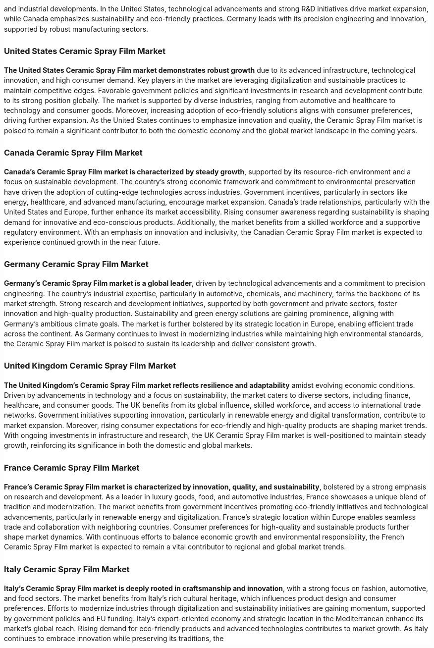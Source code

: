 and industrial developments. In the United States, technological advancements and strong R&amp;D initiatives drive market expansion, while Canada emphasizes sustainability and eco-friendly practices. Germany leads with its precision engineering and innovation, supported by robust manufacturing sectors.</span></em></p></blockquote><h3><strong>United States Ceramic Spray Film Market</strong></h3><p><strong>The United States Ceramic Spray Film market demonstrates robust growth</strong> due to its advanced infrastructure, technological innovation, and high consumer demand. Key players in the market are leveraging digitalization and sustainable practices to maintain competitive edges. Favorable government policies and significant investments in research and development contribute to its strong position globally. The market is supported by diverse industries, ranging from automotive and healthcare to technology and consumer goods. Moreover, increasing adoption of eco-friendly solutions aligns with consumer preferences, driving further expansion. As the United States continues to emphasize innovation and quality, the Ceramic Spray Film market is poised to remain a significant contributor to both the domestic economy and the global market landscape in the coming years.</p><h3><strong>Canada Ceramic Spray Film Market</strong></h3><p><strong>Canada&rsquo;s Ceramic Spray Film market is characterized by steady growth</strong>, supported by its resource-rich environment and a focus on sustainable development. The country&rsquo;s strong economic framework and commitment to environmental preservation have driven the adoption of cutting-edge technologies across industries. Government incentives, particularly in sectors like energy, healthcare, and advanced manufacturing, encourage market expansion. Canada&rsquo;s trade relationships, particularly with the United States and Europe, further enhance its market accessibility. Rising consumer awareness regarding sustainability is shaping demand for innovative and eco-conscious products. Additionally, the market benefits from a skilled workforce and a supportive regulatory environment. With an emphasis on innovation and inclusivity, the Canadian Ceramic Spray Film market is expected to experience continued growth in the near future.</p><h3><strong>Germany Ceramic Spray Film Market</strong></h3><p><strong>Germany&rsquo;s Ceramic Spray Film market is a global leader</strong>, driven by technological advancements and a commitment to precision engineering. The country&rsquo;s industrial expertise, particularly in automotive, chemicals, and machinery, forms the backbone of its market strength. Strong research and development initiatives, supported by both government and private sectors, foster innovation and high-quality production. Sustainability and green energy solutions are gaining prominence, aligning with Germany&rsquo;s ambitious climate goals. The market is further bolstered by its strategic location in Europe, enabling efficient trade across the continent. As Germany continues to invest in modernizing industries while maintaining high environmental standards, the Ceramic Spray Film market is poised to sustain its leadership and deliver consistent growth.</p><h3><strong>United Kingdom Ceramic Spray Film Market</strong></h3><p><strong>The United Kingdom&rsquo;s Ceramic Spray Film market reflects resilience and adaptability</strong> amidst evolving economic conditions. Driven by advancements in technology and a focus on sustainability, the market caters to diverse sectors, including finance, healthcare, and consumer goods. The UK benefits from its global influence, skilled workforce, and access to international trade networks. Government initiatives supporting innovation, particularly in renewable energy and digital transformation, contribute to market expansion. Moreover, rising consumer expectations for eco-friendly and high-quality products are shaping market trends. With ongoing investments in infrastructure and research, the UK Ceramic Spray Film market is well-positioned to maintain steady growth, reinforcing its significance in both the domestic and global markets.</p><h3><strong>France Ceramic Spray Film Market</strong></h3><p><strong>France&rsquo;s Ceramic Spray Film market is characterized by innovation, quality, and sustainability</strong>, bolstered by a strong emphasis on research and development. As a leader in luxury goods, food, and automotive industries, France showcases a unique blend of tradition and modernization. The market benefits from government incentives promoting eco-friendly initiatives and technological advancements, particularly in renewable energy and digitalization. France&rsquo;s strategic location within Europe enables seamless trade and collaboration with neighboring countries. Consumer preferences for high-quality and sustainable products further shape market dynamics. With continuous efforts to balance economic growth and environmental responsibility, the French Ceramic Spray Film market is expected to remain a vital contributor to regional and global market trends.</p><h3><strong>Italy Ceramic Spray Film Market</strong></h3><p><strong>Italy&rsquo;s Ceramic Spray Film market is deeply rooted in craftsmanship and innovation</strong>, with a strong focus on fashion, automotive, and food sectors. The market benefits from Italy&rsquo;s rich cultural heritage, which influences product design and consumer preferences. Efforts to modernize industries through digitalization and sustainability initiatives are gaining momentum, supported by government policies and EU funding. Italy&rsquo;s export-oriented economy and strategic location in the Mediterranean enhance its market&rsquo;s global reach. Rising demand for eco-friendly products and advanced technologies contributes to market growth. As Italy continues to embrace innovation while preserving its traditions, the